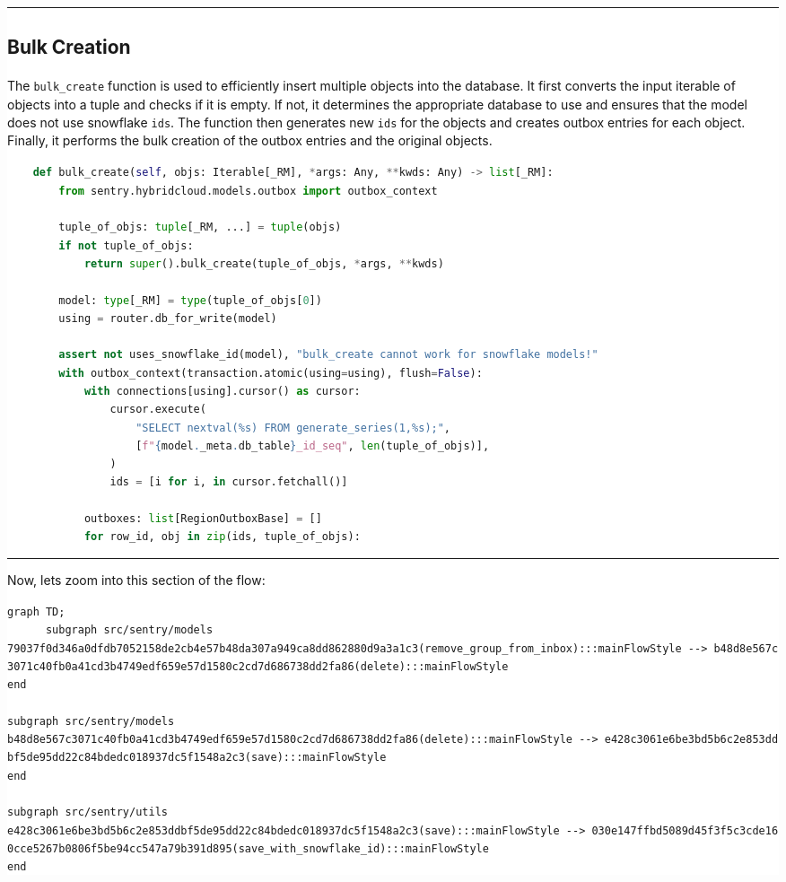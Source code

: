 
</SwmSnippet>

<SwmSnippet path="/src/sentry/hybridcloud/outbox/base.py" line="88">

---

## Bulk Creation

The <SwmToken path="src/sentry/hybridcloud/outbox/base.py" pos="88:3:3" line-data="    def bulk_create(self, objs: Iterable[_RM], *args: Any, **kwds: Any) -&gt; list[_RM]:">`bulk_create`</SwmToken> function is used to efficiently insert multiple objects into the database. It first converts the input iterable of objects into a tuple and checks if it is empty. If not, it determines the appropriate database to use and ensures that the model does not use snowflake <SwmToken path="src/sentry/hybridcloud/outbox/base.py" pos="105:1:1" line-data="                ids = [i for i, in cursor.fetchall()]">`ids`</SwmToken>. The function then generates new <SwmToken path="src/sentry/hybridcloud/outbox/base.py" pos="105:1:1" line-data="                ids = [i for i, in cursor.fetchall()]">`ids`</SwmToken> for the objects and creates outbox entries for each object. Finally, it performs the bulk creation of the outbox entries and the original objects.

```python
    def bulk_create(self, objs: Iterable[_RM], *args: Any, **kwds: Any) -> list[_RM]:
        from sentry.hybridcloud.models.outbox import outbox_context

        tuple_of_objs: tuple[_RM, ...] = tuple(objs)
        if not tuple_of_objs:
            return super().bulk_create(tuple_of_objs, *args, **kwds)

        model: type[_RM] = type(tuple_of_objs[0])
        using = router.db_for_write(model)

        assert not uses_snowflake_id(model), "bulk_create cannot work for snowflake models!"
        with outbox_context(transaction.atomic(using=using), flush=False):
            with connections[using].cursor() as cursor:
                cursor.execute(
                    "SELECT nextval(%s) FROM generate_series(1,%s);",
                    [f"{model._meta.db_table}_id_seq", len(tuple_of_objs)],
                )
                ids = [i for i, in cursor.fetchall()]

            outboxes: list[RegionOutboxBase] = []
            for row_id, obj in zip(ids, tuple_of_objs):
```

---

</SwmSnippet>

Now, lets zoom into this section of the flow:

```mermaid
graph TD;
      subgraph src/sentry/models
79037f0d346a0dfdb7052158de2cb4e57b48da307a949ca8dd862880d9a3a1c3(remove_group_from_inbox):::mainFlowStyle --> b48d8e567c3071c40fb0a41cd3b4749edf659e57d1580c2cd7d686738dd2fa86(delete):::mainFlowStyle
end

subgraph src/sentry/models
b48d8e567c3071c40fb0a41cd3b4749edf659e57d1580c2cd7d686738dd2fa86(delete):::mainFlowStyle --> e428c3061e6be3bd5b6c2e853ddbf5de95dd22c84bdedc018937dc5f1548a2c3(save):::mainFlowStyle
end

subgraph src/sentry/utils
e428c3061e6be3bd5b6c2e853ddbf5de95dd22c84bdedc018937dc5f1548a2c3(save):::mainFlowStyle --> 030e147ffbd5089d45f3f5c3cde160cce5267b0806f5be94cc547a79b391d895(save_with_snowflake_id):::mainFlowStyle
end

```